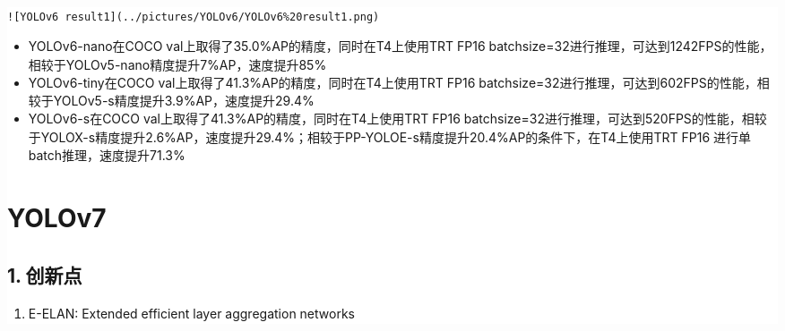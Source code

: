     ![YOLOv6 result1](../pictures/YOLOv6/YOLOv6%20result1.png)

- YOLOv6-nano在COCO val上取得了35.0%AP的精度，同时在T4上使用TRT FP16 batchsize=32进行推理，可达到1242FPS的性能，相较于YOLOv5-nano精度提升7%AP，速度提升85%
- YOLOv6-tiny在COCO val上取得了41.3%AP的精度，同时在T4上使用TRT FP16 batchsize=32进行推理，可达到602FPS的性能，相较于YOLOv5-s精度提升3.9%AP，速度提升29.4%
- YOLOv6-s在COCO val上取得了41.3%AP的精度，同时在T4上使用TRT FP16 batchsize=32进行推理，可达到520FPS的性能，相较于YOLOX-s精度提升2.6%AP，速度提升29.4%；相较于PP-YOLOE-s精度提升20.4%AP的条件下，在T4上使用TRT FP16 进行单batch推理，速度提升71.3%


# YOLOv7

## 1. 创新点
1. E-ELAN: Extended efficient layer aggregation networks